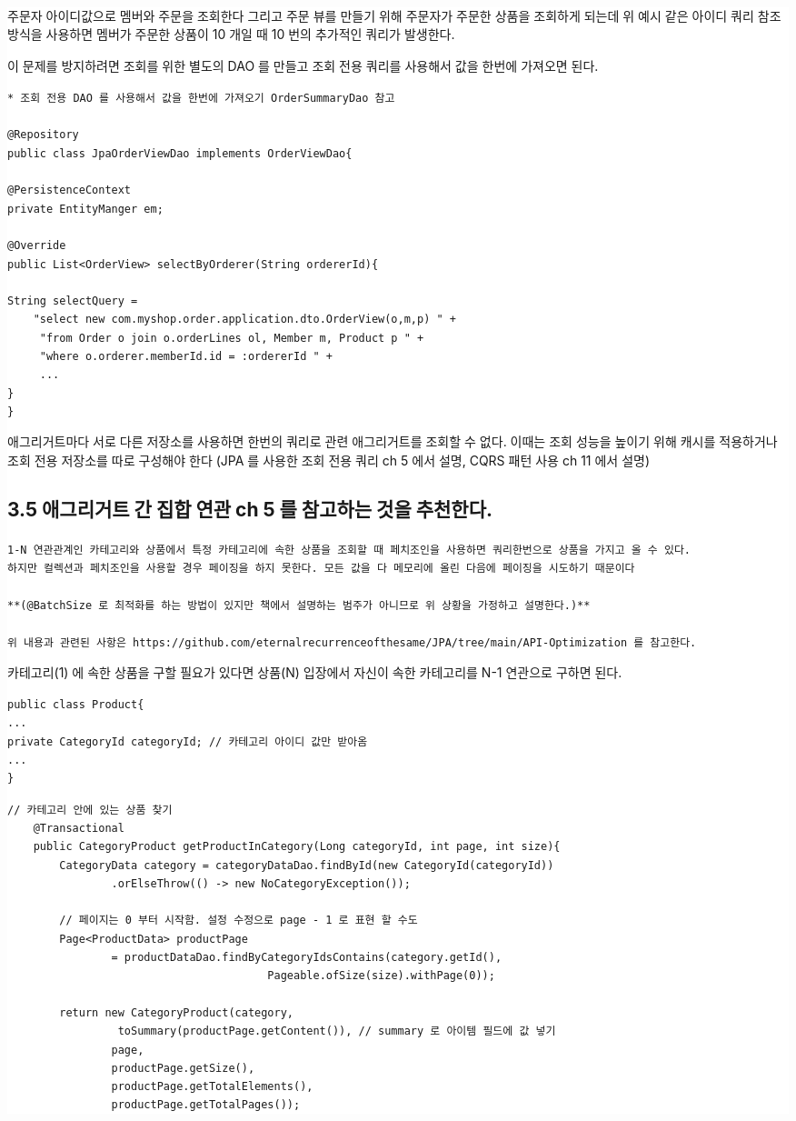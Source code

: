 주문자 아이디값으로 멤버와 주문을 조회한다 그리고 주문 뷰를 만들기 위해 주문자가 주문한 상품을 조회하게 되는데 위 예시 같은 아이디 쿼리 참조 방식을 사용하면 멤버가 주문한 상품이 10 개일 때 10 번의 추가적인 쿼리가 발생한다. 

이 문제를 방지하려면 조회를 위한 별도의 DAO 를 만들고 조회 전용 쿼리를 사용해서 값을 한번에 가져오면 된다. 

```
* 조회 전용 DAO 를 사용해서 값을 한번에 가져오기 OrderSummaryDao 참고 

@Repository
public class JpaOrderViewDao implements OrderViewDao{

@PersistenceContext
private EntityManger em;

@Override
public List<OrderView> selectByOrderer(String ordererId){

String selectQuery = 
    "select new com.myshop.order.application.dto.OrderView(o,m,p) " + 
     "from Order o join o.orderLines ol, Member m, Product p " + 
     "where o.orderer.memberId.id = :ordererId " +
     ... 
}
}
```

애그리거트마다 서로 다른 저장소를 사용하면 한번의 쿼리로 관련 애그리거트를 조회할 수 없다. 이때는 조회 성능을 높이기 위해 캐시를 적용하거나 조회 전용 저장소를 따로 구성해야 한다 (JPA 를 사용한 조회 전용 쿼리 ch 5 에서 설명, CQRS 패턴 사용 ch 11 에서 설명)

## 3.5 애그리거트 간 집합 연관 ch 5 를 참고하는 것을 추천한다. 
```
1-N 연관관계인 카테고리와 상품에서 특정 카테고리에 속한 상품을 조회할 때 페치조인을 사용하면 쿼리한번으로 상품을 가지고 올 수 있다.
하지만 컬렉션과 페치조인을 사용할 경우 페이징을 하지 못한다. 모든 값을 다 메모리에 올린 다음에 페이징을 시도하기 때문이다 

**(@BatchSize 로 최적화를 하는 방법이 있지만 책에서 설명하는 범주가 아니므로 위 상황을 가정하고 설명한다.)**

위 내용과 관련된 사항은 https://github.com/eternalrecurrenceofthesame/JPA/tree/main/API-Optimization 를 참고한다.
```

카테고리(1) 에 속한 상품을 구할 필요가 있다면 상품(N) 입장에서 자신이 속한 카테고리를 N-1 연관으로 구하면 된다.
```
public class Product{
...
private CategoryId categoryId; // 카테고리 아이디 값만 받아옴
...
}
```
```
// 카테고리 안에 있는 상품 찾기
    @Transactional
    public CategoryProduct getProductInCategory(Long categoryId, int page, int size){
        CategoryData category = categoryDataDao.findById(new CategoryId(categoryId))
                .orElseThrow(() -> new NoCategoryException());

        // 페이지는 0 부터 시작함. 설정 수정으로 page - 1 로 표현 할 수도
        Page<ProductData> productPage
                = productDataDao.findByCategoryIdsContains(category.getId(),
                                        Pageable.ofSize(size).withPage(0));

        return new CategoryProduct(category,
                 toSummary(productPage.getContent()), // summary 로 아이템 필드에 값 넣기
                page,
                productPage.getSize(),
                productPage.getTotalElements(),
                productPage.getTotalPages());

```